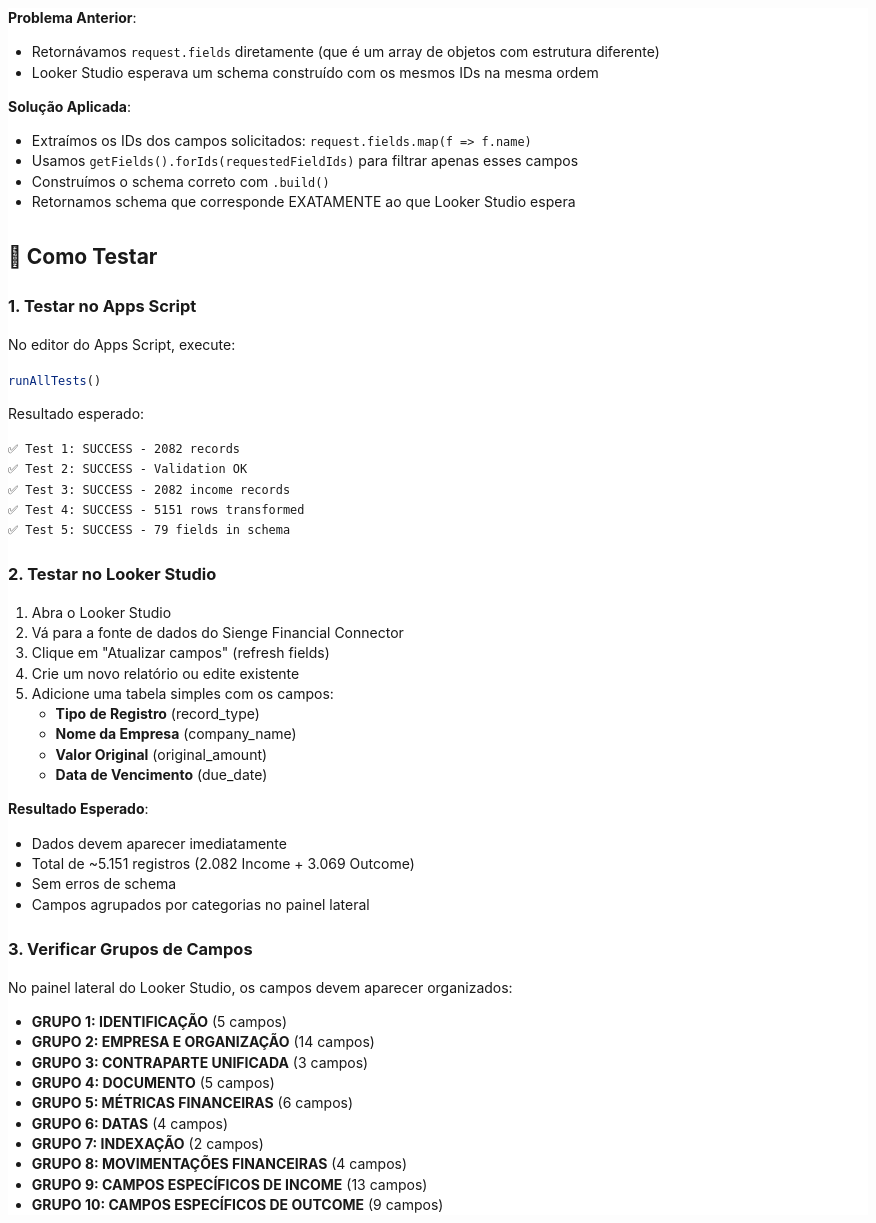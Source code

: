 **Problema Anterior**:
- Retornávamos `request.fields` diretamente (que é um array de objetos com estrutura diferente)
- Looker Studio esperava um schema construído com os mesmos IDs na mesma ordem

**Solução Aplicada**:
- Extraímos os IDs dos campos solicitados: `request.fields.map(f => f.name)`
- Usamos `getFields().forIds(requestedFieldIds)` para filtrar apenas esses campos
- Construímos o schema correto com `.build()`
- Retornamos schema que corresponde EXATAMENTE ao que Looker Studio espera

## 🧪 Como Testar

### 1. Testar no Apps Script

No editor do Apps Script, execute:

```javascript
runAllTests()
```

Resultado esperado:
```
✅ Test 1: SUCCESS - 2082 records
✅ Test 2: SUCCESS - Validation OK
✅ Test 3: SUCCESS - 2082 income records
✅ Test 4: SUCCESS - 5151 rows transformed
✅ Test 5: SUCCESS - 79 fields in schema
```

### 2. Testar no Looker Studio

1. Abra o Looker Studio
2. Vá para a fonte de dados do Sienge Financial Connector
3. Clique em "Atualizar campos" (refresh fields)
4. Crie um novo relatório ou edite existente
5. Adicione uma tabela simples com os campos:
   - **Tipo de Registro** (record_type)
   - **Nome da Empresa** (company_name)
   - **Valor Original** (original_amount)
   - **Data de Vencimento** (due_date)

**Resultado Esperado**:
- Dados devem aparecer imediatamente
- Total de ~5.151 registros (2.082 Income + 3.069 Outcome)
- Sem erros de schema
- Campos agrupados por categorias no painel lateral

### 3. Verificar Grupos de Campos

No painel lateral do Looker Studio, os campos devem aparecer organizados:

- **GRUPO 1: IDENTIFICAÇÃO** (5 campos)
- **GRUPO 2: EMPRESA E ORGANIZAÇÃO** (14 campos)
- **GRUPO 3: CONTRAPARTE UNIFICADA** (3 campos)
- **GRUPO 4: DOCUMENTO** (5 campos)
- **GRUPO 5: MÉTRICAS FINANCEIRAS** (6 campos)
- **GRUPO 6: DATAS** (4 campos)
- **GRUPO 7: INDEXAÇÃO** (2 campos)
- **GRUPO 8: MOVIMENTAÇÕES FINANCEIRAS** (4 campos)
- **GRUPO 9: CAMPOS ESPECÍFICOS DE INCOME** (13 campos)
- **GRUPO 10: CAMPOS ESPECÍFICOS DE OUTCOME** (9 campos)
